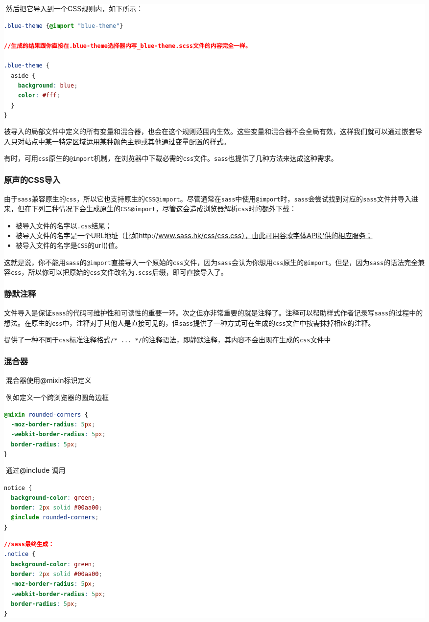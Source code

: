 ​	然后把它导入到一个CSS规则内，如下所示：

```css
.blue-theme {@import "blue-theme"}

//生成的结果跟你直接在.blue-theme选择器内写_blue-theme.scss文件的内容完全一样。

.blue-theme {
  aside {
    background: blue;
    color: #fff;
  }
}
```

​	被导入的局部文件中定义的所有变量和混合器，也会在这个规则范围内生效。这些变量和混合器不会全局有效，这样我们就可以通过嵌套导入只对站点中某一特定区域运用某种颜色主题或其他通过变量配置的样式。

​	有时，可用`css`原生的`@import`机制，在浏览器中下载必需的`css`文件。`sass`也提供了几种方法来达成这种需求。

### 原声的CSS导入

​	由于`sass`兼容原生的`css`，所以它也支持原生的`CSS@import`。尽管通常在`sass`中使用`@import`时，`sass`会尝试找到对应的`sass`文件并导入进来，但在下列三种情况下会生成原生的`CSS@import`，尽管这会造成浏览器解析`css`时的额外下载：

- 被导入文件的名字以`.css`结尾；
- 被导入文件的名字是一个URL地址（比如http://www.sass.hk/css/css.css），由此可用谷歌字体API提供的相应服务；
- 被导入文件的名字是`CSS`的url()值。

这就是说，你不能用`sass`的`@import`直接导入一个原始的`css`文件，因为`sass`会认为你想用`css`原生的`@import`。但是，因为`sass`的语法完全兼容`css`，所以你可以把原始的`css`文件改名为`.scss`后缀，即可直接导入了。

### 静默注释

​	文件导入是保证`sass`的代码可维护性和可读性的重要一环。次之但亦非常重要的就是注释了。注释可以帮助样式作者记录写`sass`的过程中的想法。在原生的`css`中，注释对于其他人是直接可见的，但`sass`提供了一种方式可在生成的`css`文件中按需抹掉相应的注释。

​	提供了一种不同于`css`标准注释格式`/* ... */`的注释语法，即静默注释，其内容不会出现在生成的`css`文件中

### 混合器

​	混合器使用@mixin标识定义

​	例如定义一个跨浏览器的圆角边框

```scss
@mixin rounded-corners {
  -moz-border-radius: 5px;
  -webkit-border-radius: 5px;
  border-radius: 5px;
}
```

​	通过@include 调用

```scss
notice {
  background-color: green;
  border: 2px solid #00aa00;
  @include rounded-corners;
}
```
```css
//sass最终生成：
.notice {
  background-color: green;
  border: 2px solid #00aa00;
  -moz-border-radius: 5px;
  -webkit-border-radius: 5px;
  border-radius: 5px;
}
```